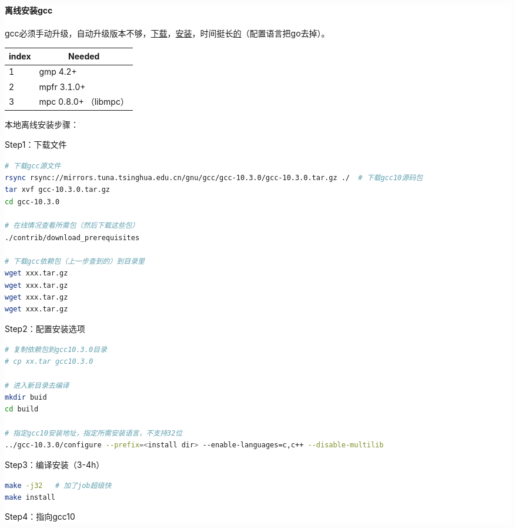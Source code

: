 #### 离线安装gcc

gcc必须手动升级，自动升级版本不够，[下载](http://mirrors.nju.edu.cn/gnu/gcc/gcc-10.1.0/gcc-10.1.0.tar.gz)，[安装](https://blog.csdn.net/hificamera/article/details/109161564)，时间挺长[的](https://blog.csdn.net/weixin_42097690/article/details/106220752)（配置语言把go去掉）。

| index | Needed                |
| ----- | --------------------- |
| 1     | gmp 4.2+              |
| 2     | mpfr 3.1.0+           |
| 3     | mpc 0.8.0+ （libmpc） |

本地离线安装步骤：

Step1：下载文件

~~~bash
# 下载gcc源文件
rsync rsync://mirrors.tuna.tsinghua.edu.cn/gnu/gcc/gcc-10.3.0/gcc-10.3.0.tar.gz ./  # 下载gcc10源码包
tar xvf gcc-10.3.0.tar.gz   
cd gcc-10.3.0

# 在线情况查看所需包（然后下载这些包）
./contrib/download_prerequisites

# 下载gcc依赖包（上一步查到的）到目录里
wget xxx.tar.gz
wget xxx.tar.gz
wget xxx.tar.gz
wget xxx.tar.gz
~~~

Step2：配置安装选项

~~~bash
# 复制依赖包到gcc10.3.0目录
# cp xx.tar gcc10.3.0

# 进入新目录去编译
mkdir buid
cd build

# 指定gcc10安装地址，指定所需安装语言，不支持32位
../gcc-10.3.0/configure --prefix=<install dir> --enable-languages=c,c++ --disable-multilib 
~~~

Step3：编译安装（3-4h）

~~~bash
make -j32   # 加了job超级快
make install   
~~~

Step4：指向gcc10
